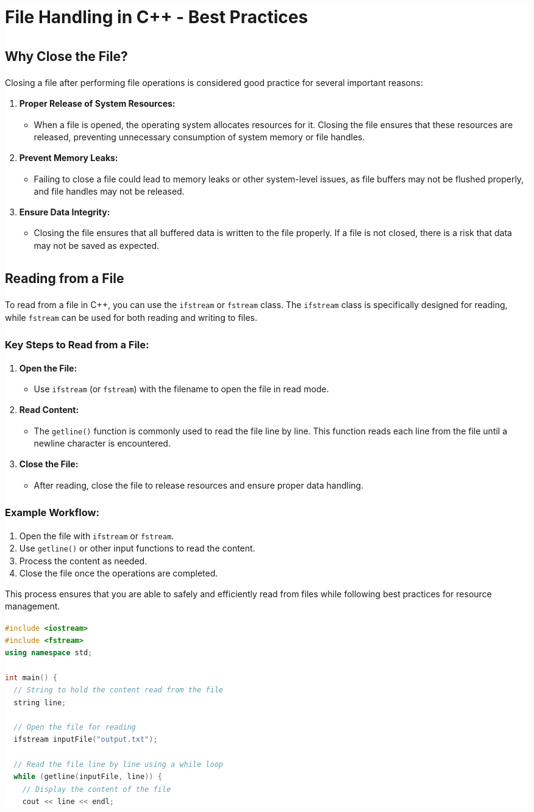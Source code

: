 # File Handling in C++ - Best Practices

## Why Close the File?

Closing a file after performing file operations is considered good practice for several important reasons:

1. **Proper Release of System Resources:**
   - When a file is opened, the operating system allocates resources for it. Closing the file ensures that these resources are released, preventing unnecessary consumption of system memory or file handles.
   
2. **Prevent Memory Leaks:**
   - Failing to close a file could lead to memory leaks or other system-level issues, as file buffers may not be flushed properly, and file handles may not be released.
   
3. **Ensure Data Integrity:**
   - Closing the file ensures that all buffered data is written to the file properly. If a file is not closed, there is a risk that data may not be saved as expected.



## Reading from a File

To read from a file in C++, you can use the `ifstream` or `fstream` class. The `ifstream` class is specifically designed for reading, while `fstream` can be used for both reading and writing to files.

### Key Steps to Read from a File:
1. **Open the File:**
   - Use `ifstream` (or `fstream`) with the filename to open the file in read mode.

2. **Read Content:**
   - The `getline()` function is commonly used to read the file line by line. This function reads each line from the file until a newline character is encountered.

3. **Close the File:**
   - After reading, close the file to release resources and ensure proper data handling.

### Example Workflow:
1. Open the file with `ifstream` or `fstream`.
2. Use `getline()` or other input functions to read the content.
3. Process the content as needed.
4. Close the file once the operations are completed.

This process ensures that you are able to safely and efficiently read from files while following best practices for resource management.




```cpp
#include <iostream>
#include <fstream>
using namespace std;

int main() {
  // String to hold the content read from the file
  string line;

  // Open the file for reading
  ifstream inputFile("output.txt");

  // Read the file line by line using a while loop
  while (getline(inputFile, line)) {
    // Display the content of the file
    cout << line << endl;
```